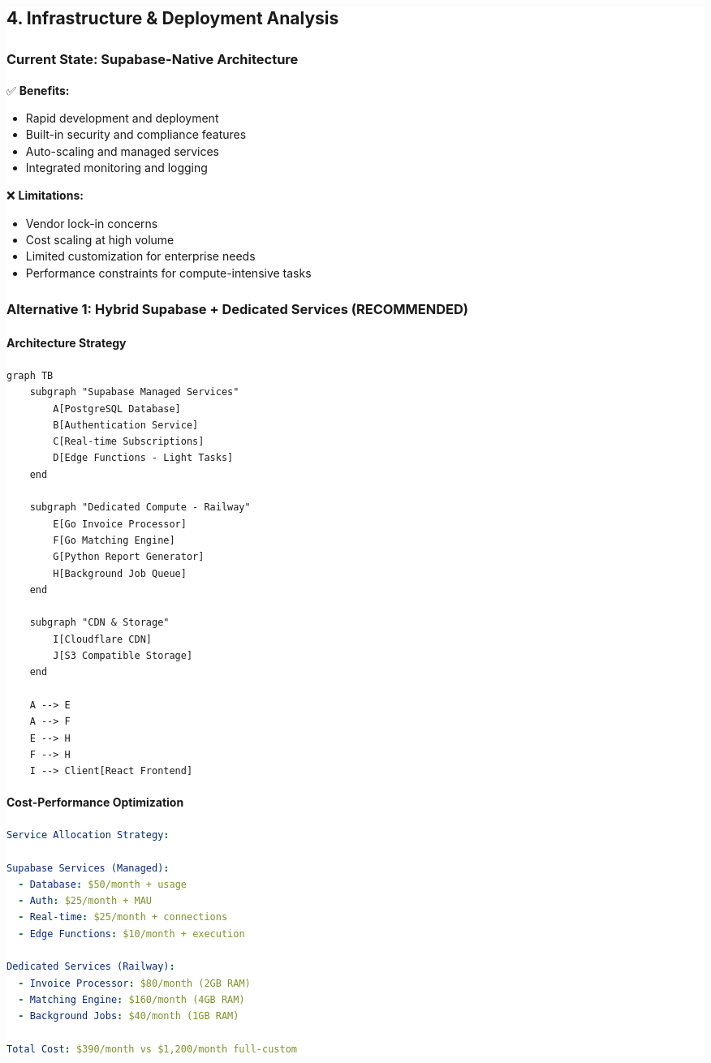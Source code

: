 
## 4. Infrastructure & Deployment Analysis

### Current State: Supabase-Native Architecture
✅ **Benefits:**
- Rapid development and deployment
- Built-in security and compliance features  
- Auto-scaling and managed services
- Integrated monitoring and logging

❌ **Limitations:**
- Vendor lock-in concerns
- Cost scaling at high volume
- Limited customization for enterprise needs
- Performance constraints for compute-intensive tasks

### Alternative 1: Hybrid Supabase + Dedicated Services (RECOMMENDED)

#### Architecture Strategy
```mermaid
graph TB
    subgraph "Supabase Managed Services"
        A[PostgreSQL Database]
        B[Authentication Service]
        C[Real-time Subscriptions]
        D[Edge Functions - Light Tasks]
    end
    
    subgraph "Dedicated Compute - Railway"
        E[Go Invoice Processor]
        F[Go Matching Engine]
        G[Python Report Generator]
        H[Background Job Queue]
    end
    
    subgraph "CDN & Storage"
        I[Cloudflare CDN]
        J[S3 Compatible Storage]
    end
    
    A --> E
    A --> F
    E --> H
    F --> H
    I --> Client[React Frontend]
```

#### Cost-Performance Optimization
```yaml
Service Allocation Strategy:

Supabase Services (Managed):
  - Database: $50/month + usage
  - Auth: $25/month + MAU
  - Real-time: $25/month + connections
  - Edge Functions: $10/month + execution
  
Dedicated Services (Railway):
  - Invoice Processor: $80/month (2GB RAM)
  - Matching Engine: $160/month (4GB RAM) 
  - Background Jobs: $40/month (1GB RAM)
  
Total Cost: $390/month vs $1,200/month full-custom
```
